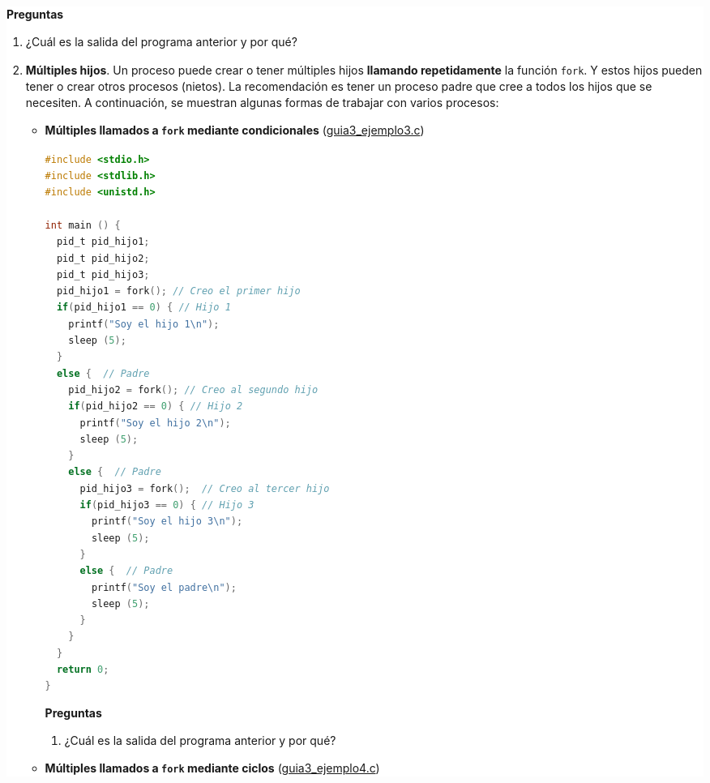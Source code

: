   **Preguntas**

   1. ¿Cuál es la salida del programa anterior y por qué?

2. **Múltiples hijos**. Un proceso puede crear o tener múltiples hijos **llamando repetidamente** la función `fork`. Y estos hijos pueden tener o crear otros procesos (nietos). La recomendación es tener un proceso padre que cree a todos los hijos que se necesiten. A continuación, se muestran algunas formas de trabajar con varios procesos:
   
   * **Múltiples llamados a `fork` mediante condicionales** ([guia3_ejemplo3.c](https://github.com/udea-so/udea-so/blob/main/recursos/code/procesos/miselanea_ejemplos/sources/guia3_ejemplo3.c))
     
     ```c {9,15,21} showLineNumbers 
     #include <stdio.h>
     #include <stdlib.h>
     #include <unistd.h>
     
     int main () {
       pid_t pid_hijo1; 
       pid_t pid_hijo2; 
       pid_t pid_hijo3;
       pid_hijo1 = fork(); // Creo el primer hijo
       if(pid_hijo1 == 0) { // Hijo 1
         printf("Soy el hijo 1\n");
         sleep (5);
       } 
       else {  // Padre
         pid_hijo2 = fork(); // Creo al segundo hijo
         if(pid_hijo2 == 0) { // Hijo 2
           printf("Soy el hijo 2\n");
           sleep (5);
         } 
         else {  // Padre
           pid_hijo3 = fork();  // Creo al tercer hijo
           if(pid_hijo3 == 0) { // Hijo 3
             printf("Soy el hijo 3\n");
             sleep (5);
           } 
           else {  // Padre
             printf("Soy el padre\n");
             sleep (5);
           }
         }
       }
       return 0;
     }     
     ```
     
     **Preguntas**

     1. ¿Cuál es la salida del programa anterior y por qué?

   * **Múltiples llamados a `fork` mediante ciclos** ([guia3_ejemplo4.c](https://github.com/udea-so/udea-so/blob/main/recursos/code/procesos/miselanea_ejemplos/sources/guia3_ejemplo4.c)) 
  